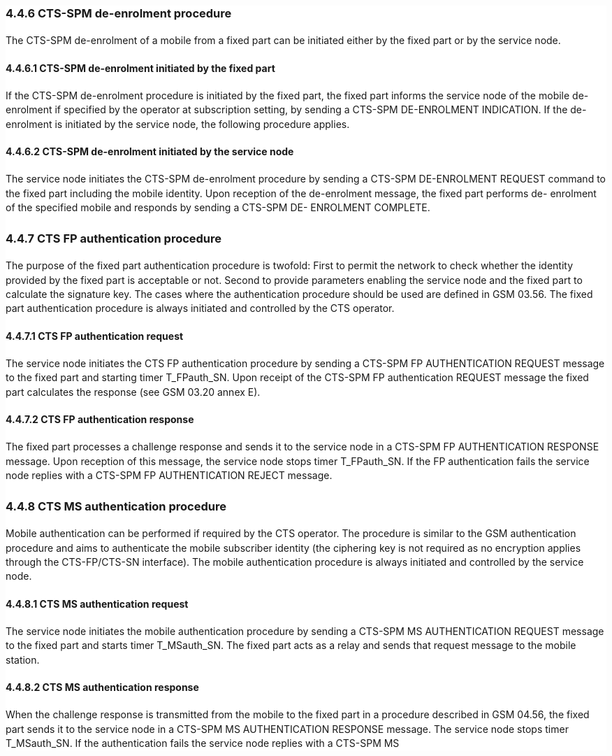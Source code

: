 ### 4.4.6 CTS-SPM de-enrolment procedure
The CTS-SPM de-enrolment of a mobile from a fixed part can be initiated either
by the fixed part or by the service node.
#### 4.4.6.1 CTS-SPM de-enrolment initiated by the fixed part
If the CTS-SPM de-enrolment procedure is initiated by the fixed part, the
fixed part informs the service node of the mobile de-enrolment if specified by
the operator at subscription setting, by sending a CTS-SPM DE-ENROLMENT
INDICATION.
If the de-enrolment is initiated by the service node, the following procedure
applies.
#### 4.4.6.2 CTS-SPM de-enrolment initiated by the service node
The service node initiates the CTS-SPM de-enrolment procedure by sending a
CTS-SPM DE-ENROLMENT REQUEST command to the fixed part including the mobile
identity.
Upon reception of the de-enrolment message, the fixed part performs de-
enrolment of the specified mobile and responds by sending a CTS-SPM DE-
ENROLMENT COMPLETE.
### 4.4.7 CTS FP authentication procedure
The purpose of the fixed part authentication procedure is twofold:
First to permit the network to check whether the identity provided by the
fixed part is acceptable or not.
Second to provide parameters enabling the service node and the fixed part to
calculate the signature key.
The cases where the authentication procedure should be used are defined in GSM
03.56.
The fixed part authentication procedure is always initiated and controlled by
the CTS operator.
#### 4.4.7.1 CTS FP authentication request
The service node initiates the CTS FP authentication procedure by sending a
CTS-SPM FP AUTHENTICATION REQUEST message to the fixed part and starting timer
T_FPauth_SN.
Upon receipt of the CTS-SPM FP authentication REQUEST message the fixed part
calculates the response (see GSM 03.20 annex E).
#### 4.4.7.2 CTS FP authentication response
The fixed part processes a challenge response and sends it to the service node
in a CTS-SPM FP AUTHENTICATION RESPONSE message. Upon reception of this
message, the service node stops timer T_FPauth_SN.
If the FP authentication fails the service node replies with a CTS-SPM FP
AUTHENTICATION REJECT message.
### 4.4.8 CTS MS authentication procedure
Mobile authentication can be performed if required by the CTS operator. The
procedure is similar to the GSM authentication procedure and aims to
authenticate the mobile subscriber identity (the ciphering key is not required
as no encryption applies through the CTS-FP/CTS-SN interface).
The mobile authentication procedure is always initiated and controlled by the
service node.
#### 4.4.8.1 CTS MS authentication request
The service node initiates the mobile authentication procedure by sending a
CTS-SPM MS AUTHENTICATION REQUEST message to the fixed part and starts timer
T_MSauth_SN. The fixed part acts as a relay and sends that request message to
the mobile station.
#### 4.4.8.2 CTS MS authentication response
When the challenge response is transmitted from the mobile to the fixed part
in a procedure described in GSM 04.56, the fixed part sends it to the service
node in a CTS-SPM MS AUTHENTICATION RESPONSE message. The service node stops
timer T_MSauth_SN.
If the authentication fails the service node replies with a CTS-SPM MS
